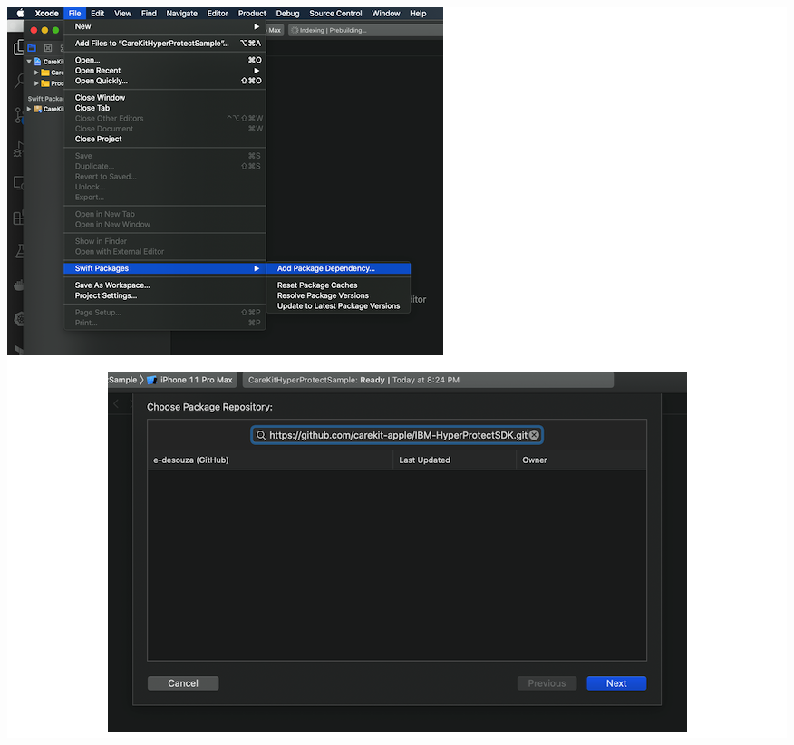  <img src="./docs/spm-add-package.png">
</p>

<p align="center" >
 <img src="./docs/spm-add-git-url.png">
</p>

<p align="center" >
